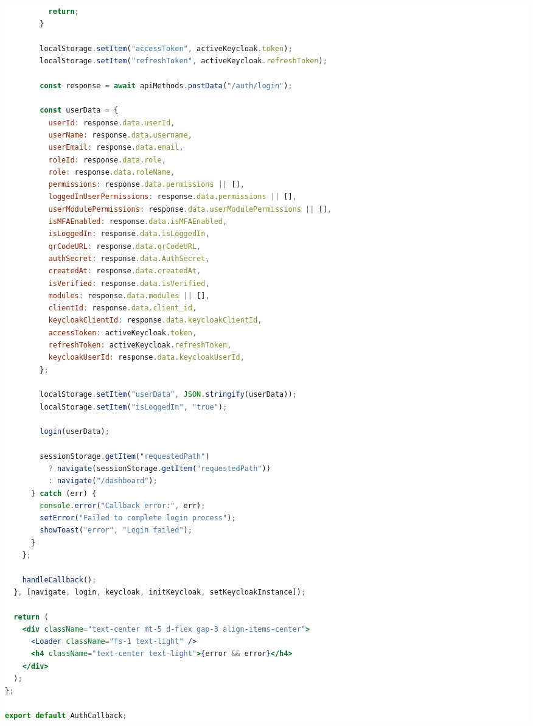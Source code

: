 ```jsx
          return;
        }

        localStorage.setItem("accessToken", activeKeycloak.token);
        localStorage.setItem("refreshToken", activeKeycloak.refreshToken);

        const response = await apiMethods.postData("/auth/login");

        const userData = {
          userId: response.data.userId,
          userName: response.data.username,
          userEmail: response.data.email,
          roleId: response.data.role,
          role: response.data.roleName,
          permissions: response.data.permissions || [],
          loggedInUserPermissions: response.data.permissions || [],
          userModulePermissions: response.data.userModulePermissions || [],
          isMFAEnabled: response.data.isMFAEnabled,
          isLoggedIn: response.data.isLoggedIn,
          qrCodeURL: response.data.qrCodeURL,
          authSecret: response.data.AuthSecret,
          createdAt: response.data.createdAt,
          isVerified: response.data.isVerified,
          modules: response.data.modules || [],
          clientId: response.data.client_id,
          keycloakClientId: response.data.keycloakClientId,
          accessToken: activeKeycloak.token,
          refreshToken: activeKeycloak.refreshToken,
          keycloakUserId: response.data.keycloakUserId,
        };

        localStorage.setItem("userData", JSON.stringify(userData));
        localStorage.setItem("isLoggedIn", "true");

        login(userData);

        sessionStorage.getItem("requestedPath")
          ? navigate(sessionStorage.getItem("requestedPath"))
          : navigate("/dashboard");
      } catch (err) {
        console.error("Callback error:", err);
        setError("Failed to complete login process");
        showToast("error", "Login failed");
      }
    };

    handleCallback();
  }, [navigate, login, keycloak, initKeycloak, setKeycloakInstance]);

  return (
    <div className="text-center mt-5 d-flex gap-3 align-items-center">
      <Loader className="fs-1 text-light" />
      <h4 className="text-center text-light">{error && error}</h4>
    </div>
  );
};

export default AuthCallback;
```
